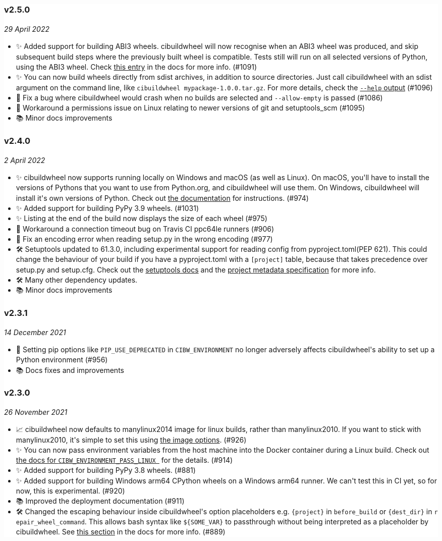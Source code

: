 ### v2.5.0

_29 April 2022_

- ✨ Added support for building ABI3 wheels. cibuildwheel will now recognise when an ABI3 wheel was produced, and skip subsequent build steps where the previously built wheel is compatible. Tests still will run on all selected versions of Python, using the ABI3 wheel. Check [this entry](https://cibuildwheel.readthedocs.io/en/stable/faq/#abi3) in the docs for more info. (#1091)
- ✨ You can now build wheels directly from sdist archives, in addition to source directories. Just call cibuildwheel with an sdist argument on the command line, like `cibuildwheel mypackage-1.0.0.tar.gz`. For more details, check the [`--help` output](https://cibuildwheel.readthedocs.io/en/stable/options/#command-line) (#1096)
- 🐛 Fix a bug where cibuildwheel would crash when no builds are selected and `--allow-empty` is passed (#1086)
- 🐛 Workaround a permissions issue on Linux relating to newer versions of git and setuptools_scm (#1095)
- 📚 Minor docs improvements

### v2.4.0

_2 April 2022_

- ✨ cibuildwheel now supports running locally on Windows and macOS (as well as Linux). On macOS, you'll have to install the versions of Pythons that you want to use from Python.org, and cibuildwheel will use them. On Windows, cibuildwheel will install it's own versions of Python. Check out [the documentation](https://cibuildwheel.readthedocs.io/en/stable/setup/#local) for instructions. (#974)
- ✨ Added support for building PyPy 3.9 wheels. (#1031)
- ✨ Listing at the end of the build now displays the size of each wheel (#975)
- 🐛 Workaround a connection timeout bug on Travis CI ppc64le runners (#906)
- 🐛 Fix an encoding error when reading setup.py in the wrong encoding (#977)
- 🛠 Setuptools updated to 61.3.0, including experimental support for reading config from pyproject.toml(PEP 621). This could change the behaviour of your build if you have a pyproject.toml with a `[project]` table, because that takes precedence over setup.py and setup.cfg. Check out the [setuptools docs](https://setuptools.pypa.io/en/latest/userguide/pyproject_config.html) and the [project metadata specification](https://packaging.python.org/en/latest/specifications/declaring-project-metadata/) for more info.
- 🛠 Many other dependency updates.
- 📚 Minor docs improvements

### v2.3.1

_14 December 2021_

- 🐛 Setting pip options like `PIP_USE_DEPRECATED` in `CIBW_ENVIRONMENT` no longer adversely affects cibuildwheel's ability to set up a Python environment (#956)
- 📚 Docs fixes and improvements

### v2.3.0

_26 November 2021_

- 📈 cibuildwheel now defaults to manylinux2014 image for linux builds, rather than manylinux2010. If you want to stick with manylinux2010, it's simple to set this using [the image options](https://cibuildwheel.readthedocs.io/en/stable/options/#linux-image). (#926)
- ✨ You can now pass environment variables from the host machine into the Docker container during a Linux build. Check out [the docs for `CIBW_ENVIRONMENT_PASS_LINUX `](https://cibuildwheel.readthedocs.io/en/latest/options/#environment-pass) for the details. (#914)
- ✨ Added support for building PyPy 3.8 wheels. (#881)
- ✨ Added support for building Windows arm64 CPython wheels on a Windows arm64 runner. We can't test this in CI yet, so for now, this is experimental. (#920)
- 📚 Improved the deployment documentation (#911)
- 🛠 Changed the escaping behaviour inside cibuildwheel's  option placeholders e.g. `{project}` in `before_build` or `{dest_dir}` in `repair_wheel_command`. This allows bash syntax like `${SOME_VAR}` to passthrough without being interpreted as a placeholder by cibuildwheel. See [this section](https://cibuildwheel.readthedocs.io/en/stable/options/#placeholders) in the docs for more info. (#889)